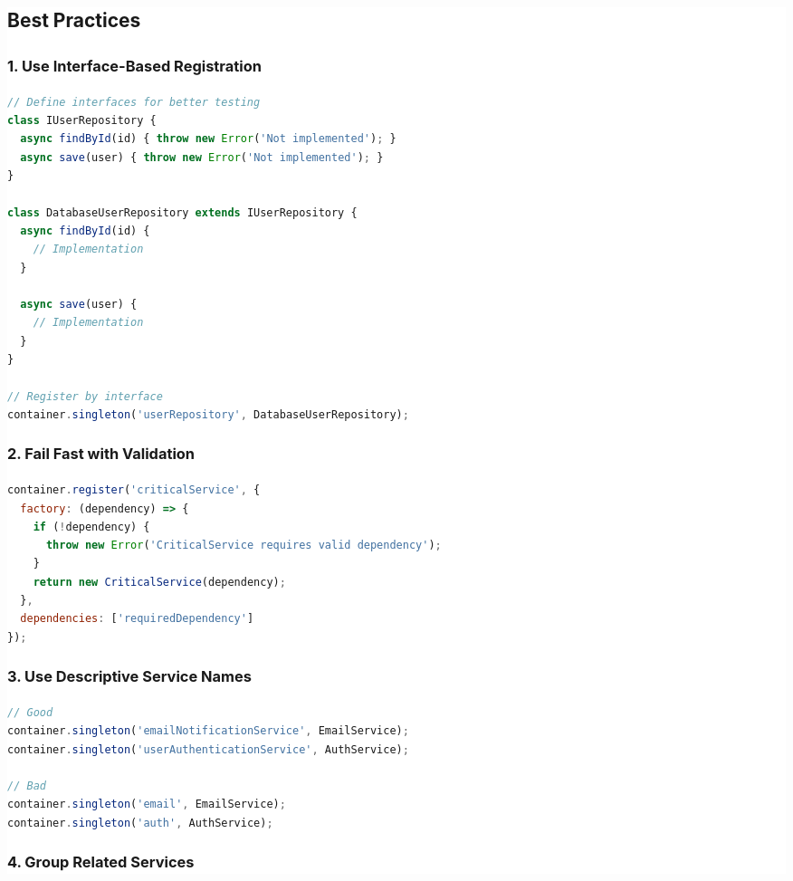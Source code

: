 ## Best Practices

### 1. Use Interface-Based Registration

```javascript
// Define interfaces for better testing
class IUserRepository {
  async findById(id) { throw new Error('Not implemented'); }
  async save(user) { throw new Error('Not implemented'); }
}

class DatabaseUserRepository extends IUserRepository {
  async findById(id) {
    // Implementation
  }
  
  async save(user) {
    // Implementation  
  }
}

// Register by interface
container.singleton('userRepository', DatabaseUserRepository);
```

### 2. Fail Fast with Validation

```javascript
container.register('criticalService', {
  factory: (dependency) => {
    if (!dependency) {
      throw new Error('CriticalService requires valid dependency');
    }
    return new CriticalService(dependency);
  },
  dependencies: ['requiredDependency']
});
```

### 3. Use Descriptive Service Names

```javascript
// Good
container.singleton('emailNotificationService', EmailService);
container.singleton('userAuthenticationService', AuthService);

// Bad
container.singleton('email', EmailService);
container.singleton('auth', AuthService);
```

### 4. Group Related Services

